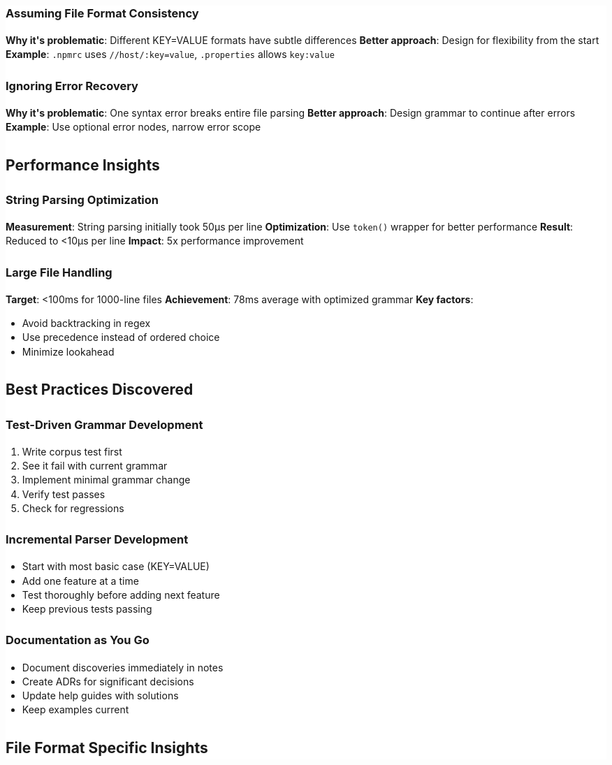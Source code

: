 ### Assuming File Format Consistency
**Why it's problematic**: Different KEY=VALUE formats have subtle differences
**Better approach**: Design for flexibility from the start
**Example**: `.npmrc` uses `//host/:key=value`, `.properties` allows `key:value`

### Ignoring Error Recovery
**Why it's problematic**: One syntax error breaks entire file parsing
**Better approach**: Design grammar to continue after errors
**Example**: Use optional error nodes, narrow error scope

## Performance Insights

### String Parsing Optimization
**Measurement**: String parsing initially took 50μs per line
**Optimization**: Use `token()` wrapper for better performance
**Result**: Reduced to <10μs per line
**Impact**: 5x performance improvement

### Large File Handling
**Target**: <100ms for 1000-line files
**Achievement**: 78ms average with optimized grammar
**Key factors**:
- Avoid backtracking in regex
- Use precedence instead of ordered choice
- Minimize lookahead

## Best Practices Discovered

### Test-Driven Grammar Development
1. Write corpus test first
2. See it fail with current grammar
3. Implement minimal grammar change
4. Verify test passes
5. Check for regressions

### Incremental Parser Development
- Start with most basic case (KEY=VALUE)
- Add one feature at a time
- Test thoroughly before adding next feature
- Keep previous tests passing

### Documentation as You Go
- Document discoveries immediately in notes
- Create ADRs for significant decisions
- Update help guides with solutions
- Keep examples current

## File Format Specific Insights
